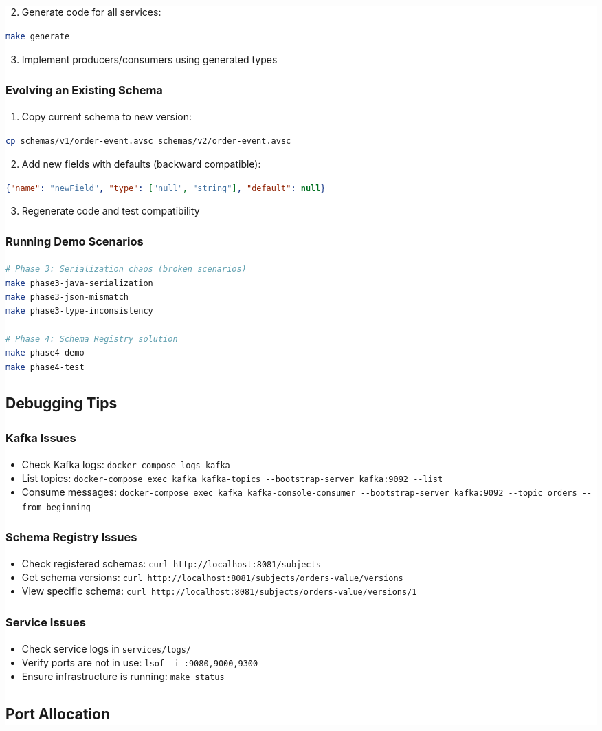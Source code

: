 2. Generate code for all services:
```bash
make generate
```

3. Implement producers/consumers using generated types

### Evolving an Existing Schema

1. Copy current schema to new version:
```bash
cp schemas/v1/order-event.avsc schemas/v2/order-event.avsc
```

2. Add new fields with defaults (backward compatible):
```json
{"name": "newField", "type": ["null", "string"], "default": null}
```

3. Regenerate code and test compatibility

### Running Demo Scenarios

```bash
# Phase 3: Serialization chaos (broken scenarios)
make phase3-java-serialization
make phase3-json-mismatch
make phase3-type-inconsistency

# Phase 4: Schema Registry solution
make phase4-demo
make phase4-test
```

## Debugging Tips

### Kafka Issues
- Check Kafka logs: `docker-compose logs kafka`
- List topics: `docker-compose exec kafka kafka-topics --bootstrap-server kafka:9092 --list`
- Consume messages: `docker-compose exec kafka kafka-console-consumer --bootstrap-server kafka:9092 --topic orders --from-beginning`

### Schema Registry Issues
- Check registered schemas: `curl http://localhost:8081/subjects`
- Get schema versions: `curl http://localhost:8081/subjects/orders-value/versions`
- View specific schema: `curl http://localhost:8081/subjects/orders-value/versions/1`

### Service Issues
- Check service logs in `services/logs/`
- Verify ports are not in use: `lsof -i :9080,9000,9300`
- Ensure infrastructure is running: `make status`

## Port Allocation
